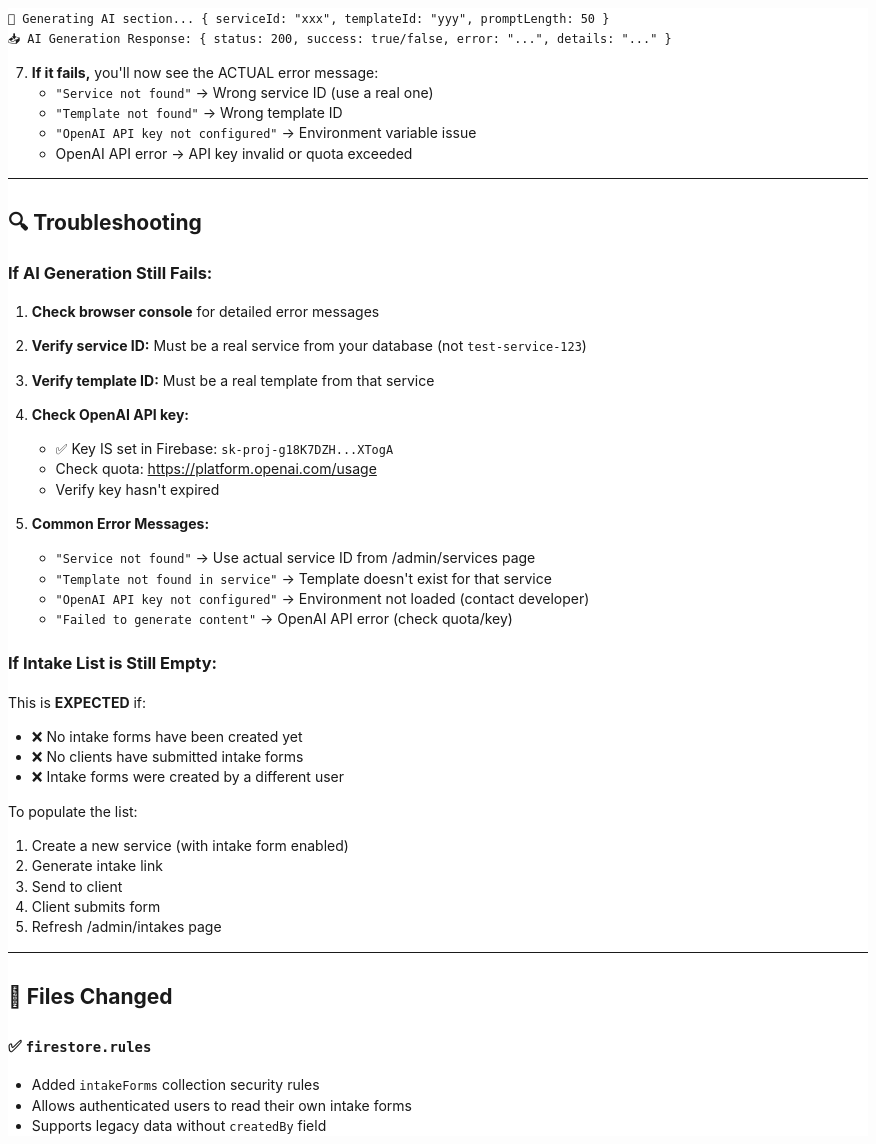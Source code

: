 ```
🤖 Generating AI section... { serviceId: "xxx", templateId: "yyy", promptLength: 50 }
📥 AI Generation Response: { status: 200, success: true/false, error: "...", details: "..." }
```

7. **If it fails,** you'll now see the ACTUAL error message:
   - `"Service not found"` → Wrong service ID (use a real one)
   - `"Template not found"` → Wrong template ID
   - `"OpenAI API key not configured"` → Environment variable issue
   - OpenAI API error → API key invalid or quota exceeded

---

## 🔍 Troubleshooting

### If AI Generation Still Fails:

1. **Check browser console** for detailed error messages
2. **Verify service ID:** Must be a real service from your database (not `test-service-123`)
3. **Verify template ID:** Must be a real template from that service
4. **Check OpenAI API key:**
   - ✅ Key IS set in Firebase: `sk-proj-g18K7DZH...XTogA`
   - Check quota: https://platform.openai.com/usage
   - Verify key hasn't expired

5. **Common Error Messages:**
   - `"Service not found"` → Use actual service ID from /admin/services page
   - `"Template not found in service"` → Template doesn't exist for that service
   - `"OpenAI API key not configured"` → Environment not loaded (contact developer)
   - `"Failed to generate content"` → OpenAI API error (check quota/key)

### If Intake List is Still Empty:

This is **EXPECTED** if:
- ❌ No intake forms have been created yet
- ❌ No clients have submitted intake forms
- ❌ Intake forms were created by a different user

To populate the list:
1. Create a new service (with intake form enabled)
2. Generate intake link
3. Send to client
4. Client submits form
5. Refresh /admin/intakes page

---

## 📝 Files Changed

### ✅ `firestore.rules`
- Added `intakeForms` collection security rules
- Allows authenticated users to read their own intake forms
- Supports legacy data without `createdBy` field
